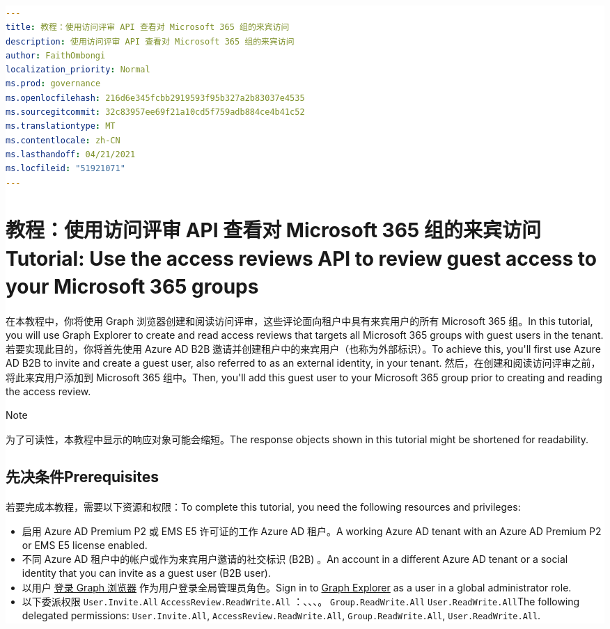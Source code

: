 ```yaml
---
title: 教程：使用访问评审 API 查看对 Microsoft 365 组的来宾访问
description: 使用访问评审 API 查看对 Microsoft 365 组的来宾访问
author: FaithOmbongi
localization_priority: Normal
ms.prod: governance
ms.openlocfilehash: 216d6e345fcbb2919593f95b327a2b83037e4535
ms.sourcegitcommit: 32c83957ee69f21a10cd5f759adb884ce4b41c52
ms.translationtype: MT
ms.contentlocale: zh-CN
ms.lasthandoff: 04/21/2021
ms.locfileid: "51921071"
---
```

# <a name="tutorial-use-the-access-reviews-api-to-review-guest-access-to-your-microsoft-365-groups"></a><span data-ttu-id="b00b7-103">教程：使用访问评审 API 查看对 Microsoft 365 组的来宾访问</span><span class="sxs-lookup"><span data-stu-id="b00b7-103">Tutorial: Use the access reviews API to review guest access to your Microsoft 365 groups</span></span>

<span data-ttu-id="b00b7-104">在本教程中，你将使用 Graph 浏览器创建和阅读访问评审，这些评论面向租户中具有来宾用户的所有 Microsoft 365 组。</span><span class="sxs-lookup"><span data-stu-id="b00b7-104">In this tutorial, you will use Graph Explorer to create and read access reviews that targets all Microsoft 365 groups with guest users in the tenant.</span></span> <span data-ttu-id="b00b7-105">若要实现此目的，你将首先使用 Azure AD B2B 邀请并创建租户中的来宾用户（也称为外部标识）。</span><span class="sxs-lookup"><span data-stu-id="b00b7-105">To achieve this, you'll first use Azure AD B2B to invite and create a guest user, also referred to as an external identity, in your tenant.</span></span> <span data-ttu-id="b00b7-106">然后，在创建和阅读访问评审之前，将此来宾用户添加到 Microsoft 365 组中。</span><span class="sxs-lookup"><span data-stu-id="b00b7-106">Then, you'll add this guest user to your Microsoft 365 group prior to creating and reading the access review.</span></span>

>[!NOTE]
><span data-ttu-id="b00b7-107">为了可读性，本教程中显示的响应对象可能会缩短。</span><span class="sxs-lookup"><span data-stu-id="b00b7-107">The response objects shown in this tutorial might be shortened for readability.</span></span>

## <a name="prerequisites"></a><span data-ttu-id="b00b7-108">先决条件</span><span class="sxs-lookup"><span data-stu-id="b00b7-108">Prerequisites</span></span>

<span data-ttu-id="b00b7-109">若要完成本教程，需要以下资源和权限：</span><span class="sxs-lookup"><span data-stu-id="b00b7-109">To complete this tutorial, you need the following resources and privileges:</span></span>

+ <span data-ttu-id="b00b7-110">启用 Azure AD Premium P2 或 EMS E5 许可证的工作 Azure AD 租户。</span><span class="sxs-lookup"><span data-stu-id="b00b7-110">A working Azure AD tenant with an Azure AD Premium P2 or EMS E5 license enabled.</span></span> 
+ <span data-ttu-id="b00b7-111">不同 Azure AD 租户中的帐户或作为来宾用户邀请的社交标识 (B2B) 。</span><span class="sxs-lookup"><span data-stu-id="b00b7-111">An account in a different Azure AD tenant or a social identity that you can invite as a guest user (B2B user).</span></span>
+ <span data-ttu-id="b00b7-112">以用户 [登录 Graph 浏览器](https://developer.microsoft.com/graph/graph-explorer) 作为用户登录全局管理员角色。</span><span class="sxs-lookup"><span data-stu-id="b00b7-112">Sign in to [Graph Explorer](https://developer.microsoft.com/graph/graph-explorer) as a user in a global administrator role.</span></span> 
+ <span data-ttu-id="b00b7-113">以下委派权限 `User.Invite.All` `AccessReview.ReadWrite.All` ：、、、。 `Group.ReadWrite.All` `User.ReadWrite.All`</span><span class="sxs-lookup"><span data-stu-id="b00b7-113">The following delegated permissions: `User.Invite.All`, `AccessReview.ReadWrite.All`, `Group.ReadWrite.All`, `User.ReadWrite.All`.</span></span>
